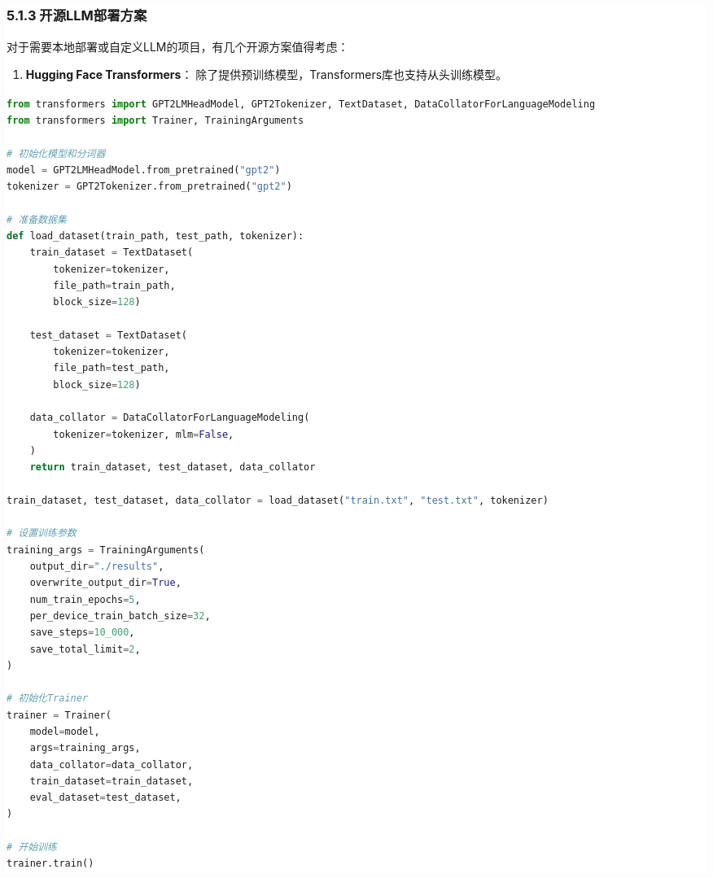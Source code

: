### 5.1.3 开源LLM部署方案

对于需要本地部署或自定义LLM的项目，有几个开源方案值得考虑：

1. **Hugging Face Transformers**：
   除了提供预训练模型，Transformers库也支持从头训练模型。

```python
from transformers import GPT2LMHeadModel, GPT2Tokenizer, TextDataset, DataCollatorForLanguageModeling
from transformers import Trainer, TrainingArguments

# 初始化模型和分词器
model = GPT2LMHeadModel.from_pretrained("gpt2")
tokenizer = GPT2Tokenizer.from_pretrained("gpt2")

# 准备数据集
def load_dataset(train_path, test_path, tokenizer):
    train_dataset = TextDataset(
        tokenizer=tokenizer,
        file_path=train_path,
        block_size=128)
    
    test_dataset = TextDataset(
        tokenizer=tokenizer,
        file_path=test_path,
        block_size=128)
    
    data_collator = DataCollatorForLanguageModeling(
        tokenizer=tokenizer, mlm=False,
    )
    return train_dataset, test_dataset, data_collator

train_dataset, test_dataset, data_collator = load_dataset("train.txt", "test.txt", tokenizer)

# 设置训练参数
training_args = TrainingArguments(
    output_dir="./results",
    overwrite_output_dir=True,
    num_train_epochs=5,
    per_device_train_batch_size=32,
    save_steps=10_000,
    save_total_limit=2,
)

# 初始化Trainer
trainer = Trainer(
    model=model,
    args=training_args,
    data_collator=data_collator,
    train_dataset=train_dataset,
    eval_dataset=test_dataset,
)

# 开始训练
trainer.train()
```
